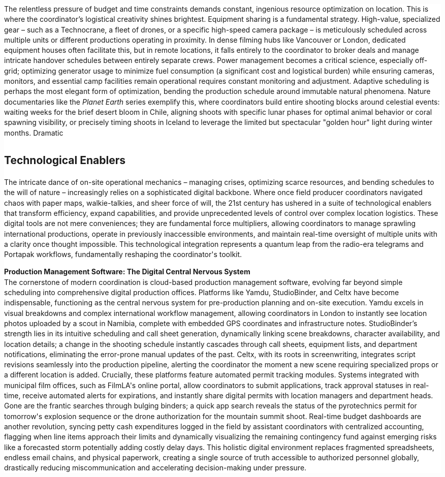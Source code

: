 The relentless pressure of budget and time constraints demands constant, ingenious resource optimization on location. This is where the coordinator’s logistical creativity shines brightest. Equipment sharing is a fundamental strategy. High-value, specialized gear – such as a Technocrane, a fleet of drones, or a specific high-speed camera package – is meticulously scheduled across multiple units or different productions operating in proximity. In dense filming hubs like Vancouver or London, dedicated equipment houses often facilitate this, but in remote locations, it falls entirely to the coordinator to broker deals and manage intricate handover schedules between entirely separate crews. Power management becomes a critical science, especially off-grid; optimizing generator usage to minimize fuel consumption (a significant cost and logistical burden) while ensuring cameras, monitors, and essential camp facilities remain operational requires constant monitoring and adjustment. Adaptive scheduling is perhaps the most elegant form of optimization, bending the production schedule around immutable natural phenomena. Nature documentaries like the *Planet Earth* series exemplify this, where coordinators build entire shooting blocks around celestial events: waiting weeks for the brief desert bloom in Chile, aligning shoots with specific lunar phases for optimal animal behavior or coral spawning visibility, or precisely timing shoots in Iceland to leverage the limited but spectacular "golden hour" light during winter months. Dramatic

## Technological Enablers

The intricate dance of on-site operational mechanics – managing crises, optimizing scarce resources, and bending schedules to the will of nature – increasingly relies on a sophisticated digital backbone. Where once field producer coordinators navigated chaos with paper maps, walkie-talkies, and sheer force of will, the 21st century has ushered in a suite of technological enablers that transform efficiency, expand capabilities, and provide unprecedented levels of control over complex location logistics. These digital tools are not mere conveniences; they are fundamental force multipliers, allowing coordinators to manage sprawling international productions, operate in previously inaccessible environments, and maintain real-time oversight of multiple units with a clarity once thought impossible. This technological integration represents a quantum leap from the radio-era telegrams and Portapak workflows, fundamentally reshaping the coordinator's toolkit.

**Production Management Software: The Digital Central Nervous System**  
The cornerstone of modern coordination is cloud-based production management software, evolving far beyond simple scheduling into comprehensive digital production offices. Platforms like Yamdu, StudioBinder, and Celtx have become indispensable, functioning as the central nervous system for pre-production planning and on-site execution. Yamdu excels in visual breakdowns and complex international workflow management, allowing coordinators in London to instantly see location photos uploaded by a scout in Namibia, complete with embedded GPS coordinates and infrastructure notes. StudioBinder’s strength lies in its intuitive scheduling and call sheet generation, dynamically linking scene breakdowns, character availability, and location details; a change in the shooting schedule instantly cascades through call sheets, equipment lists, and department notifications, eliminating the error-prone manual updates of the past. Celtx, with its roots in screenwriting, integrates script revisions seamlessly into the production pipeline, alerting the coordinator the moment a new scene requiring specialized props or a different location is added. Crucially, these platforms feature automated permit tracking modules. Systems integrated with municipal film offices, such as FilmLA's online portal, allow coordinators to submit applications, track approval statuses in real-time, receive automated alerts for expirations, and instantly share digital permits with location managers and department heads. Gone are the frantic searches through bulging binders; a quick app search reveals the status of the pyrotechnics permit for tomorrow's explosion sequence or the drone authorization for the mountain summit shoot. Real-time budget dashboards are another revolution, syncing petty cash expenditures logged in the field by assistant coordinators with centralized accounting, flagging when line items approach their limits and dynamically visualizing the remaining contingency fund against emerging risks like a forecasted storm potentially adding costly delay days. This holistic digital environment replaces fragmented spreadsheets, endless email chains, and physical paperwork, creating a single source of truth accessible to authorized personnel globally, drastically reducing miscommunication and accelerating decision-making under pressure.
